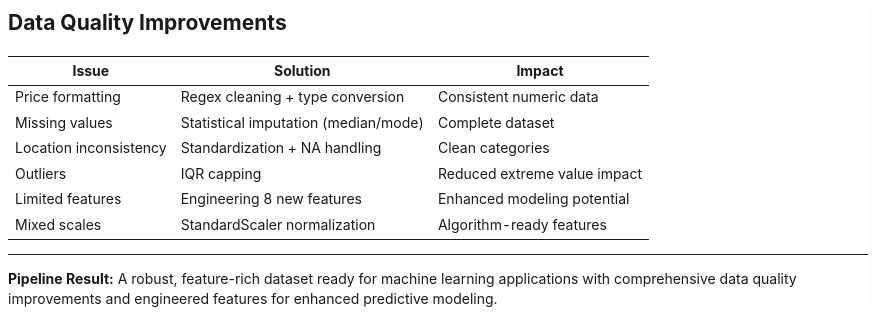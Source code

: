 
## **Data Quality Improvements**

| **Issue** | **Solution** | **Impact** |
|-----------|--------------|------------|
| Price formatting | Regex cleaning + type conversion | Consistent numeric data |
| Missing values | Statistical imputation (median/mode) | Complete dataset |
| Location inconsistency | Standardization + NA handling | Clean categories |
| Outliers | IQR capping | Reduced extreme value impact |
| Limited features | Engineering 8 new features | Enhanced modeling potential |
| Mixed scales | StandardScaler normalization | Algorithm-ready features |

---

**Pipeline Result:** A robust, feature-rich dataset ready for machine learning applications with comprehensive data quality improvements and engineered features for enhanced predictive modeling.